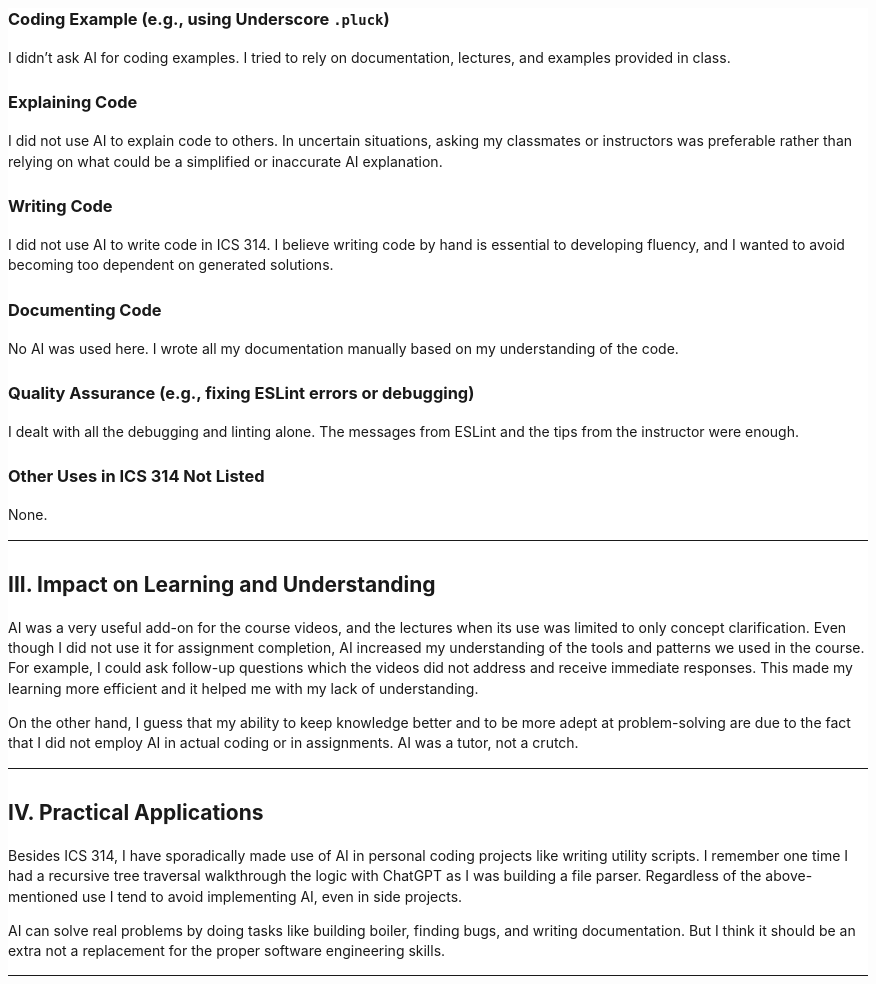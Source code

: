 ### Coding Example (e.g., using Underscore `.pluck`)
I didn’t ask AI for coding examples. I tried to rely on documentation, lectures, and examples provided in class.

### Explaining Code
I did not use AI to explain code to others. In uncertain situations, asking my classmates or instructors was preferable rather than relying on what could be a simplified or inaccurate AI explanation.

### Writing Code
I did not use AI to write code in ICS 314. I believe writing code by hand is essential to developing fluency, and I wanted to avoid becoming too dependent on generated solutions.

### Documenting Code
No AI was used here. I wrote all my documentation manually based on my understanding of the code.

### Quality Assurance (e.g., fixing ESLint errors or debugging)
I dealt with all the debugging and linting alone. The messages from ESLint and the tips from the instructor were enough.

### Other Uses in ICS 314 Not Listed
None.

---

## III. Impact on Learning and Understanding

AI was a very useful add-on for the course videos, and the lectures when its use was limited to only concept clarification. Even though I did not use it for assignment completion, AI increased my understanding of the tools and patterns we used in the course. For example, I could ask follow-up questions which the videos did not address and receive immediate responses. This made my learning more efficient and it helped me with my lack of understanding.

On the other hand, I guess that my ability to keep knowledge better and to be more adept at problem-solving are due to the fact that I did not employ AI in actual coding or in assignments. AI was a tutor, not a crutch.

---

## IV. Practical Applications

Besides ICS 314, I have sporadically made use of AI in personal coding projects like writing utility scripts. I remember one time I had a recursive tree traversal walkthrough the logic with ChatGPT as I was building a file parser. Regardless of the above-mentioned use I tend to avoid implementing AI, even in side projects.

AI can solve real problems by doing tasks like building boiler, finding bugs, and writing documentation. But I think it should be an extra not a replacement for the proper software engineering skills.

---
